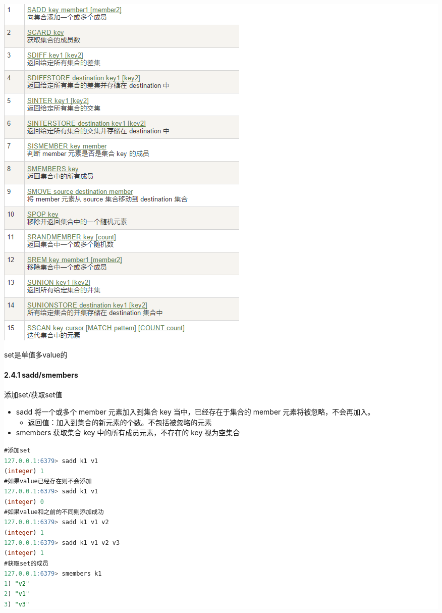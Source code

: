 ![image-20210928075714255](images/image-20210928075714255.png)



set是单值多value的

#### 2.4.1 sadd/smembers 

添加set/获取set值

- sadd 将一个或多个 member 元素加入到集合 key 当中，已经存在于集合的 member 元素将被忽略，不会再加入。
  - 返回值：加入到集合的新元素的个数。不包括被忽略的元素
- smembers 获取集合 key 中的所有成员元素，不存在的 key 视为空集合

```sql
#添加set
127.0.0.1:6379> sadd k1 v1
(integer) 1
#如果value已经存在则不会添加
127.0.0.1:6379> sadd k1 v1
(integer) 0
#如果value和之前的不同则添加成功
127.0.0.1:6379> sadd k1 v1 v2
(integer) 1
127.0.0.1:6379> sadd k1 v1 v2 v3
(integer) 1
#获取set的成员
127.0.0.1:6379> smembers k1
1) "v2"
2) "v1"
3) "v3"
```
